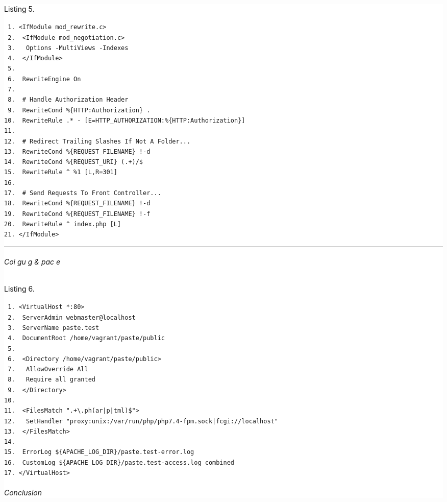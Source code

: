
Listing 5.
```
 1. <IfModule mod_rewrite.c>
 2.  <IfModule mod_negotiation.c>
 3.   Options -MultiViews -Indexes
 4.  </IfModule>
 5.
 6.  RewriteEngine On
 7.
 8.  # Handle Authorization Header
 9.  RewriteCond %{HTTP:Authorization} .
10.  RewriteRule .* - [E=HTTP_AUTHORIZATION:%{HTTP:Authorization}]
11.
12.  # Redirect Trailing Slashes If Not A Folder...
13.  RewriteCond %{REQUEST_FILENAME} !-d
14.  RewriteCond %{REQUEST_URI} (.+)/$
15.  RewriteRule ^ %1 [L,R=301]
16.
17.  # Send Requests To Front Controller...
18.  RewriteCond %{REQUEST_FILENAME} !-d
19.  RewriteCond %{REQUEST_FILENAME} !-f
20.  RewriteRule ^ index.php [L]
21. </IfModule>

```

-----

###### Coi gu g & pac e

Listing 6.
```
 1. <VirtualHost *:80>
 2.  ServerAdmin webmaster@localhost
 3.  ServerName paste.test
 4.  DocumentRoot /home/vagrant/paste/public
 5.
 6.  <Directory /home/vagrant/paste/public>
 7.   AllowOverride All
 8.   Require all granted
 9.  </Directory>
10.
11.  <FilesMatch ".+\.ph(ar|p|tml)$">
12.   SetHandler "proxy:unix:/var/run/php/php7.4-fpm.sock|fcgi://localhost"
13.  </FilesMatch>
14.
15.  ErrorLog ${APACHE_LOG_DIR}/paste.test-error.log
16.  CustomLog ${APACHE_LOG_DIR}/paste.test-access.log combined
17. </VirtualHost>

```

###### Conclusion
